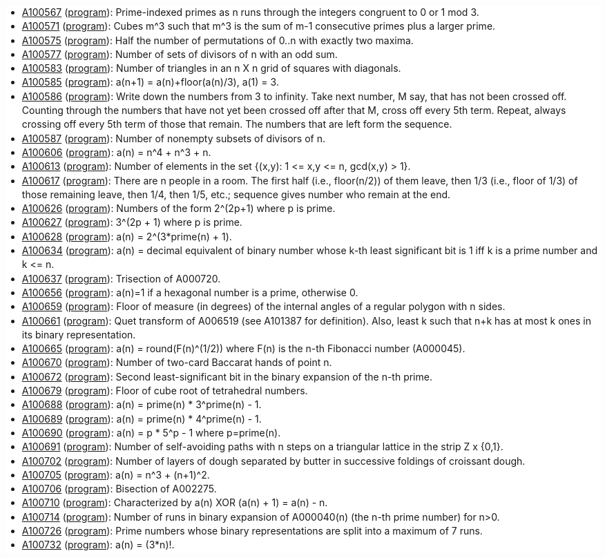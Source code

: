 * [A100567](http://oeis.org/A100567) ([program](100/A100567.asm)): Prime-indexed primes as n runs through the integers congruent to 0 or 1 mod 3.
* [A100571](http://oeis.org/A100571) ([program](100/A100571.asm)): Cubes m^3 such that m^3 is the sum of m-1 consecutive primes plus a larger prime.
* [A100575](http://oeis.org/A100575) ([program](100/A100575.asm)): Half the number of permutations of 0..n with exactly two maxima.
* [A100577](http://oeis.org/A100577) ([program](100/A100577.asm)): Number of sets of divisors of n with an odd sum.
* [A100583](http://oeis.org/A100583) ([program](100/A100583.asm)): Number of triangles in an n X n grid of squares with diagonals.
* [A100585](http://oeis.org/A100585) ([program](100/A100585.asm)): a(n+1) = a(n)+floor(a(n)/3), a(1) = 3.
* [A100586](http://oeis.org/A100586) ([program](100/A100586.asm)): Write down the numbers from 3 to infinity. Take next number, M say, that has not been crossed off. Counting through the numbers that have not yet been crossed off after that M, cross off every 5th term. Repeat, always crossing off every 5th term of those that remain. The numbers that are left form the sequence.
* [A100587](http://oeis.org/A100587) ([program](100/A100587.asm)): Number of nonempty subsets of divisors of n.
* [A100606](http://oeis.org/A100606) ([program](100/A100606.asm)): a(n) = n^4 + n^3 + n.
* [A100613](http://oeis.org/A100613) ([program](100/A100613.asm)): Number of elements in the set {(x,y): 1 <= x,y <= n, gcd(x,y) > 1}.
* [A100617](http://oeis.org/A100617) ([program](100/A100617.asm)): There are n people in a room. The first half (i.e., floor(n/2)) of them leave, then 1/3 (i.e., floor of 1/3) of those remaining leave, then 1/4, then 1/5, etc.; sequence gives number who remain at the end.
* [A100626](http://oeis.org/A100626) ([program](100/A100626.asm)): Numbers of the form 2^(2p+1) where p is prime.
* [A100627](http://oeis.org/A100627) ([program](100/A100627.asm)): 3^(2p + 1) where p is prime.
* [A100628](http://oeis.org/A100628) ([program](100/A100628.asm)): a(n) = 2^(3*prime(n) + 1).
* [A100634](http://oeis.org/A100634) ([program](100/A100634.asm)): a(n) = decimal equivalent of binary number whose k-th least significant bit is 1 iff k is a prime number and k <= n.
* [A100637](http://oeis.org/A100637) ([program](100/A100637.asm)): Trisection of A000720.
* [A100656](http://oeis.org/A100656) ([program](100/A100656.asm)): a(n)=1 if a hexagonal number is a prime, otherwise 0.
* [A100659](http://oeis.org/A100659) ([program](100/A100659.asm)): Floor of measure (in degrees) of the internal angles of a regular polygon with n sides.
* [A100661](http://oeis.org/A100661) ([program](100/A100661.asm)): Quet transform of A006519 (see A101387 for definition). Also, least k such that n+k has at most k ones in its binary representation.
* [A100665](http://oeis.org/A100665) ([program](100/A100665.asm)): a(n) = round(F(n)^(1/2)) where F(n) is the n-th Fibonacci number (A000045).
* [A100670](http://oeis.org/A100670) ([program](100/A100670.asm)): Number of two-card Baccarat hands of point n.
* [A100672](http://oeis.org/A100672) ([program](100/A100672.asm)): Second least-significant bit in the binary expansion of the n-th prime.
* [A100679](http://oeis.org/A100679) ([program](100/A100679.asm)): Floor of cube root of tetrahedral numbers.
* [A100688](http://oeis.org/A100688) ([program](100/A100688.asm)): a(n) = prime(n) * 3^prime(n) - 1.
* [A100689](http://oeis.org/A100689) ([program](100/A100689.asm)): a(n) = prime(n) * 4^prime(n) - 1.
* [A100690](http://oeis.org/A100690) ([program](100/A100690.asm)): a(n) = p * 5^p - 1 where p=prime(n).
* [A100691](http://oeis.org/A100691) ([program](100/A100691.asm)): Number of self-avoiding paths with n steps on a triangular lattice in the strip Z x {0,1}.
* [A100702](http://oeis.org/A100702) ([program](100/A100702.asm)): Number of layers of dough separated by butter in successive foldings of croissant dough.
* [A100705](http://oeis.org/A100705) ([program](100/A100705.asm)): a(n) = n^3 + (n+1)^2.
* [A100706](http://oeis.org/A100706) ([program](100/A100706.asm)): Bisection of A002275.
* [A100710](http://oeis.org/A100710) ([program](100/A100710.asm)): Characterized by a(n) XOR (a(n) + 1) = a(n) - n.
* [A100714](http://oeis.org/A100714) ([program](100/A100714.asm)): Number of runs in binary expansion of A000040(n) (the n-th prime number) for n>0.
* [A100726](http://oeis.org/A100726) ([program](100/A100726.asm)): Prime numbers whose binary representations are split into a maximum of 7 runs.
* [A100732](http://oeis.org/A100732) ([program](100/A100732.asm)): a(n) = (3*n)!.